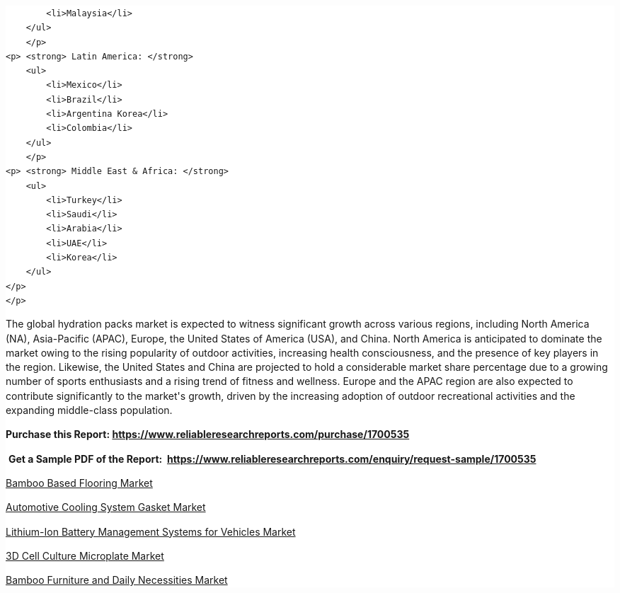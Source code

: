             <li>Malaysia</li>
        </ul>
        </p> 
    <p> <strong> Latin America: </strong>
        <ul>
            <li>Mexico</li>
            <li>Brazil</li>
            <li>Argentina Korea</li>
            <li>Colombia</li>
        </ul>
        </p> 
    <p> <strong> Middle East & Africa: </strong>
        <ul>
            <li>Turkey</li>
            <li>Saudi</li>
            <li>Arabia</li>
            <li>UAE</li>
            <li>Korea</li>
        </ul>
    </p>
    </p>
<p><p>The global hydration packs market is expected to witness significant growth across various regions, including North America (NA), Asia-Pacific (APAC), Europe, the United States of America (USA), and China. North America is anticipated to dominate the market owing to the rising popularity of outdoor activities, increasing health consciousness, and the presence of key players in the region. Likewise, the United States and China are projected to hold a considerable market share percentage due to a growing number of sports enthusiasts and a rising trend of fitness and wellness. Europe and the APAC region are also expected to contribute significantly to the market's growth, driven by the increasing adoption of outdoor recreational activities and the expanding middle-class population.</p></p>
<p><strong>Purchase this Report: <a href="https://www.reliableresearchreports.com/purchase/1700535">https://www.reliableresearchreports.com/purchase/1700535</a></strong></p>
<p>&nbsp;<strong>Get a Sample PDF of the Report:&nbsp;&nbsp;<a href="https://www.reliableresearchreports.com/enquiry/request-sample/1700535">https://www.reliableresearchreports.com/enquiry/request-sample/1700535</a></strong></p>
<p><strong></strong></p>
<p><p><a href="https://medium.com/@favor.case.flash/bamboo-based-flooring-market-size-market-outlook-and-market-forecast-2023-to-2030-a891cd89a454">Bamboo Based Flooring Market</a></p><p><a href="https://github.com/jhonwin654/Market-Research-Report-List-1/blob/main/automotive-cooling-system-gasket-market.md">Automotive Cooling System Gasket Market</a></p><p><a href="https://github.com/anmolreportprime/Market-Research-Report-List-1/blob/main/lithium-ion-battery-management-systems-for-vehicles-market.md">Lithium-Ion Battery Management Systems for Vehicles Market</a></p><p><a href="https://www.linkedin.com/pulse/3d-cell-culture-microplate-market-size-growth-forecast-4ow7e/">3D Cell Culture Microplate Market</a></p><p><a href="https://medium.com/@blow.allow.stir/bamboo-furniture-and-daily-necessities-market-trends-forecast-and-competitive-analysis-to-2030-18acc8d324ae">Bamboo Furniture and Daily Necessities Market</a></p></p>